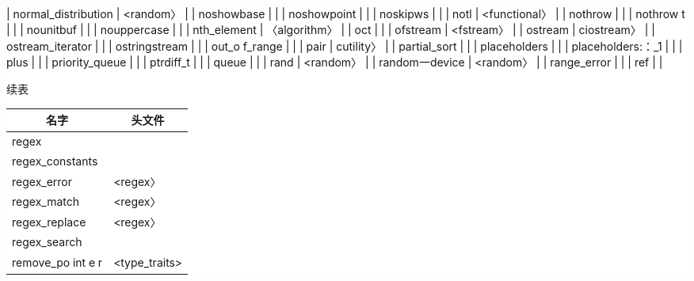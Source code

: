 | normal_distribution | <random〉     |
| noshowbase          | <iostream>    |
| noshowpoint         | <iostream>    |
| noskipws            | <iostream>    |
| notl                | <functional〉 |
| nothrow             | <new>         |
| nothrow t           | <new>         |
| nounitbuf           | <iostream>    |
| nouppercase         | <iostream>    |
| nth_element         | 〈algorithm〉 |
| oct                 | <iostream>    |
| ofstream            | <fstream〉    |
| ostream             | ciostream〉   |
| ostream_iterator    | <iterator>    |
| ostringstream       | <sstream>     |
| out_o f_range       | <stdexcept>   |
| pair                | cutility〉    |
| partial_sort        | <algorithm>   |
| placeholders        | <functional>  |
| placeholders:：_1   | <functional>  |
| plus                | <functional>  |
| priority_queue      | <queue>       |
| ptrdiff_t           | <cstddef>     |
| queue               | <queue>       |
| rand                | <random〉     |
| random一device      | <random〉     |
| range_error         | <stdexcept>   |
| ref                 | <functional>  |

续表

| 名字              | 头文件        |
| ----------------- | ------------- |
| regex             | <regex>       |
| regex_constants   | <regex>       |
| regex_error       | <regex〉      |
| regex_match       | <regex〉      |
| regex_replace     | <regex〉      |
| regex_search      | <regex>       |
| remove_po int e r | <type_traits> |